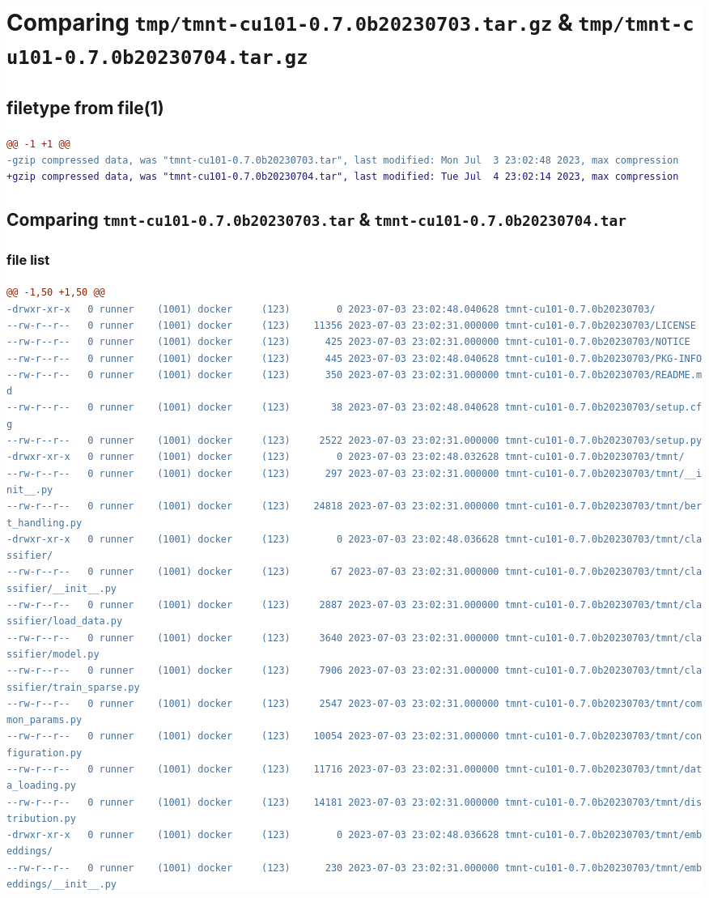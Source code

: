 # Comparing `tmp/tmnt-cu101-0.7.0b20230703.tar.gz` & `tmp/tmnt-cu101-0.7.0b20230704.tar.gz`

## filetype from file(1)

```diff
@@ -1 +1 @@
-gzip compressed data, was "tmnt-cu101-0.7.0b20230703.tar", last modified: Mon Jul  3 23:02:48 2023, max compression
+gzip compressed data, was "tmnt-cu101-0.7.0b20230704.tar", last modified: Tue Jul  4 23:02:14 2023, max compression
```

## Comparing `tmnt-cu101-0.7.0b20230703.tar` & `tmnt-cu101-0.7.0b20230704.tar`

### file list

```diff
@@ -1,50 +1,50 @@
-drwxr-xr-x   0 runner    (1001) docker     (123)        0 2023-07-03 23:02:48.040628 tmnt-cu101-0.7.0b20230703/
--rw-r--r--   0 runner    (1001) docker     (123)    11356 2023-07-03 23:02:31.000000 tmnt-cu101-0.7.0b20230703/LICENSE
--rw-r--r--   0 runner    (1001) docker     (123)      425 2023-07-03 23:02:31.000000 tmnt-cu101-0.7.0b20230703/NOTICE
--rw-r--r--   0 runner    (1001) docker     (123)      445 2023-07-03 23:02:48.040628 tmnt-cu101-0.7.0b20230703/PKG-INFO
--rw-r--r--   0 runner    (1001) docker     (123)      350 2023-07-03 23:02:31.000000 tmnt-cu101-0.7.0b20230703/README.md
--rw-r--r--   0 runner    (1001) docker     (123)       38 2023-07-03 23:02:48.040628 tmnt-cu101-0.7.0b20230703/setup.cfg
--rw-r--r--   0 runner    (1001) docker     (123)     2522 2023-07-03 23:02:31.000000 tmnt-cu101-0.7.0b20230703/setup.py
-drwxr-xr-x   0 runner    (1001) docker     (123)        0 2023-07-03 23:02:48.032628 tmnt-cu101-0.7.0b20230703/tmnt/
--rw-r--r--   0 runner    (1001) docker     (123)      297 2023-07-03 23:02:31.000000 tmnt-cu101-0.7.0b20230703/tmnt/__init__.py
--rw-r--r--   0 runner    (1001) docker     (123)    24818 2023-07-03 23:02:31.000000 tmnt-cu101-0.7.0b20230703/tmnt/bert_handling.py
-drwxr-xr-x   0 runner    (1001) docker     (123)        0 2023-07-03 23:02:48.036628 tmnt-cu101-0.7.0b20230703/tmnt/classifier/
--rw-r--r--   0 runner    (1001) docker     (123)       67 2023-07-03 23:02:31.000000 tmnt-cu101-0.7.0b20230703/tmnt/classifier/__init__.py
--rw-r--r--   0 runner    (1001) docker     (123)     2887 2023-07-03 23:02:31.000000 tmnt-cu101-0.7.0b20230703/tmnt/classifier/load_data.py
--rw-r--r--   0 runner    (1001) docker     (123)     3640 2023-07-03 23:02:31.000000 tmnt-cu101-0.7.0b20230703/tmnt/classifier/model.py
--rw-r--r--   0 runner    (1001) docker     (123)     7906 2023-07-03 23:02:31.000000 tmnt-cu101-0.7.0b20230703/tmnt/classifier/train_sparse.py
--rw-r--r--   0 runner    (1001) docker     (123)     2547 2023-07-03 23:02:31.000000 tmnt-cu101-0.7.0b20230703/tmnt/common_params.py
--rw-r--r--   0 runner    (1001) docker     (123)    10054 2023-07-03 23:02:31.000000 tmnt-cu101-0.7.0b20230703/tmnt/configuration.py
--rw-r--r--   0 runner    (1001) docker     (123)    11716 2023-07-03 23:02:31.000000 tmnt-cu101-0.7.0b20230703/tmnt/data_loading.py
--rw-r--r--   0 runner    (1001) docker     (123)    14181 2023-07-03 23:02:31.000000 tmnt-cu101-0.7.0b20230703/tmnt/distribution.py
-drwxr-xr-x   0 runner    (1001) docker     (123)        0 2023-07-03 23:02:48.036628 tmnt-cu101-0.7.0b20230703/tmnt/embeddings/
--rw-r--r--   0 runner    (1001) docker     (123)      230 2023-07-03 23:02:31.000000 tmnt-cu101-0.7.0b20230703/tmnt/embeddings/__init__.py
```